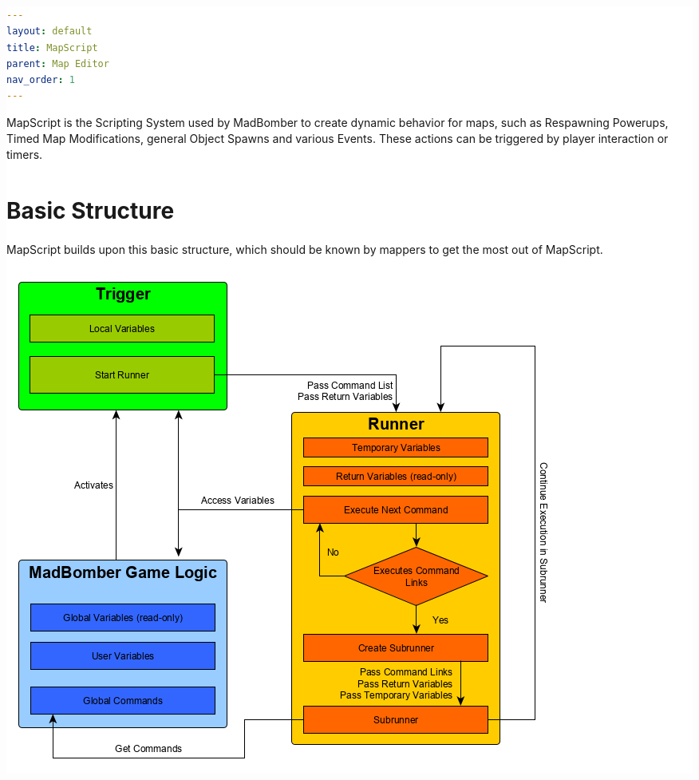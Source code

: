 ```yaml
---
layout: default
title: MapScript
parent: Map Editor
nav_order: 1
---
```


MapScript is the Scripting System used by MadBomber to create dynamic behavior for maps, such as Respawning Powerups, Timed Map Modifications, general Object Spawns and various Events. These actions can be triggered by player interaction or timers.

Basic Structure
===============

MapScript builds upon this basic structure, which should be known by mappers to get the most out of MapScript.

![](/assets/img/ms/mapscript_chart.png)
